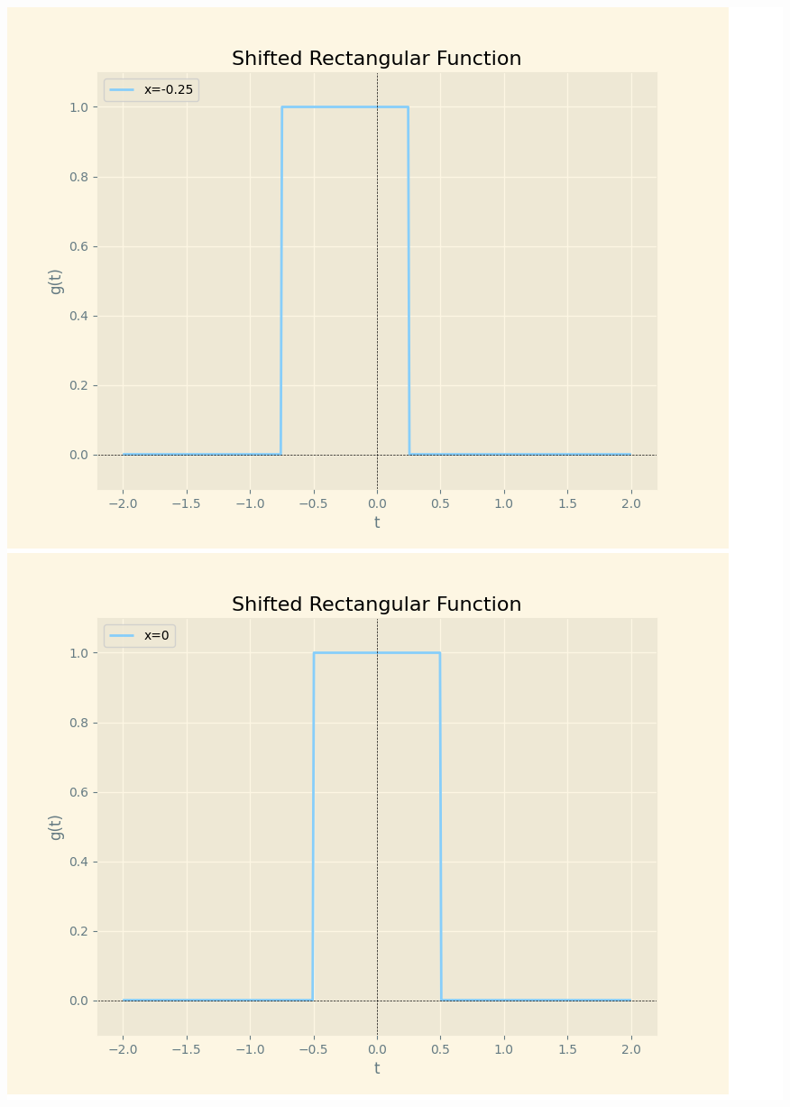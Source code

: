 ![convolution_operator_g_minus_025](./img/convolution_operator_g_minus_025.png)
![convolution_operator_g_0](./img/convolution_operator_g_0.png)